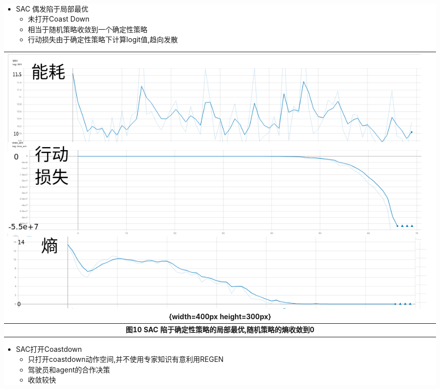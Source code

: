 
- SAC 偶发陷于局部最优 
  - 未打开Coast Down
  - 相当于随机策略收敛到一个确定性策略
  - 行动损失由于确定性策略下计算logit值,趋向发散

|![](veos-report-image/SAC-local-optimum1.png){width=400px height=300px}|
|:--:|
|<b>图10 SAC 陷于确定性策略的局部最优,随机策略的熵收敛到0</b>|


- SAC打开Coastdown
  - 只打开coastdown动作空间,并不使用专家知识有意利用REGEN
  - 驾驶员和agent的合作决策
  - 收敛较快

